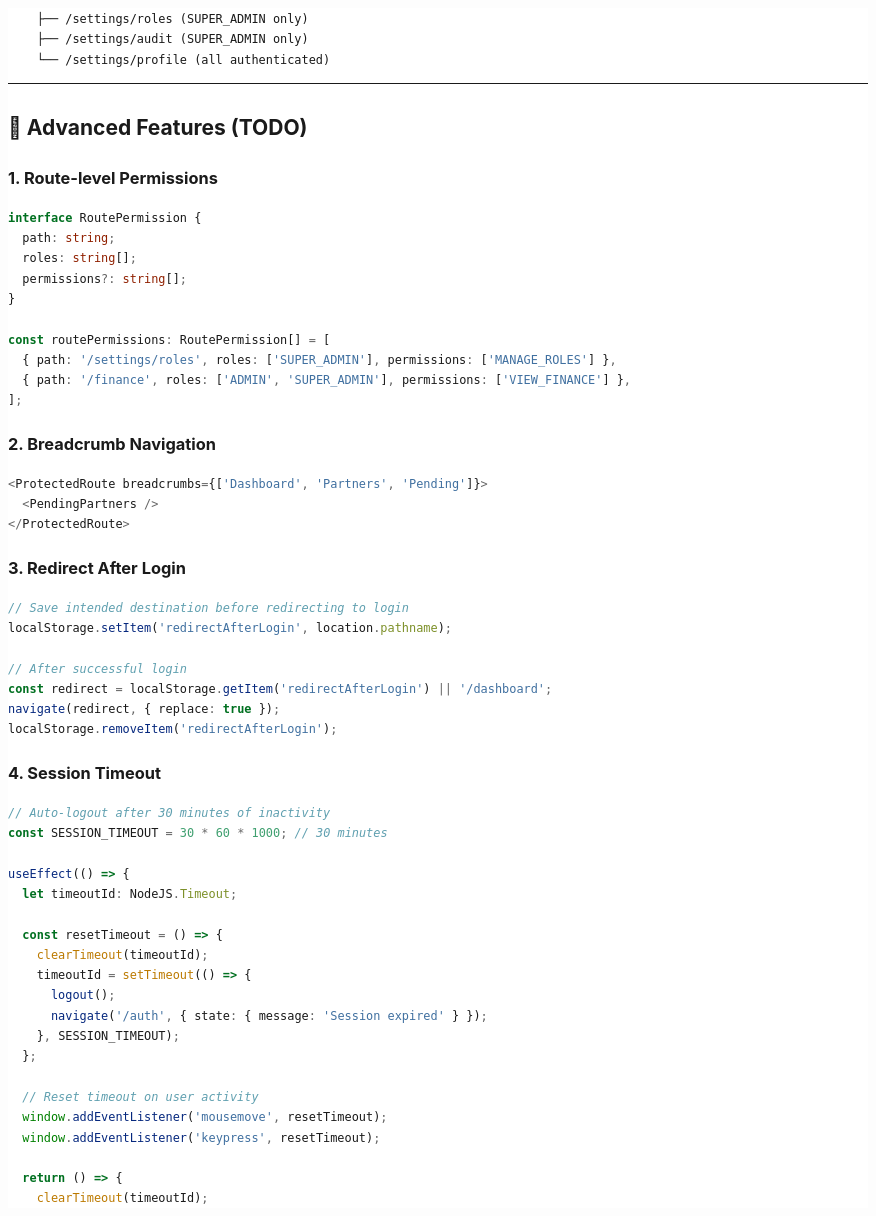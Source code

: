 ```
    ├── /settings/roles (SUPER_ADMIN only)
    ├── /settings/audit (SUPER_ADMIN only)
    └── /settings/profile (all authenticated)
```

---

## 🔧 Advanced Features (TODO)

### 1. Route-level Permissions
```typescript
interface RoutePermission {
  path: string;
  roles: string[];
  permissions?: string[];
}

const routePermissions: RoutePermission[] = [
  { path: '/settings/roles', roles: ['SUPER_ADMIN'], permissions: ['MANAGE_ROLES'] },
  { path: '/finance', roles: ['ADMIN', 'SUPER_ADMIN'], permissions: ['VIEW_FINANCE'] },
];
```

### 2. Breadcrumb Navigation
```typescript
<ProtectedRoute breadcrumbs={['Dashboard', 'Partners', 'Pending']}>
  <PendingPartners />
</ProtectedRoute>
```

### 3. Redirect After Login
```typescript
// Save intended destination before redirecting to login
localStorage.setItem('redirectAfterLogin', location.pathname);

// After successful login
const redirect = localStorage.getItem('redirectAfterLogin') || '/dashboard';
navigate(redirect, { replace: true });
localStorage.removeItem('redirectAfterLogin');
```

### 4. Session Timeout
```typescript
// Auto-logout after 30 minutes of inactivity
const SESSION_TIMEOUT = 30 * 60 * 1000; // 30 minutes

useEffect(() => {
  let timeoutId: NodeJS.Timeout;
  
  const resetTimeout = () => {
    clearTimeout(timeoutId);
    timeoutId = setTimeout(() => {
      logout();
      navigate('/auth', { state: { message: 'Session expired' } });
    }, SESSION_TIMEOUT);
  };
  
  // Reset timeout on user activity
  window.addEventListener('mousemove', resetTimeout);
  window.addEventListener('keypress', resetTimeout);
  
  return () => {
    clearTimeout(timeoutId);
```